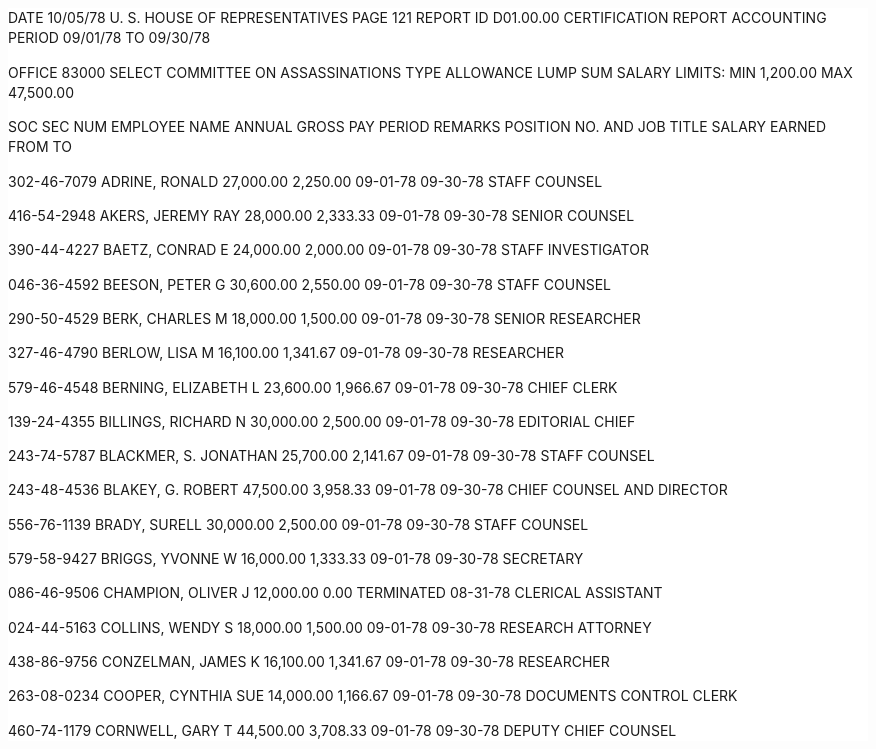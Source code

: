 DATE 10/05/78 U. S. HOUSE OF REPRESENTATIVES PAGE 121
REPORT ID D01.00.00 CERTIFICATION REPORT
ACCOUNTING PERIOD 09/01/78 TO 09/30/78

OFFICE 83000 SELECT COMMITTEE ON ASSASSINATIONS
TYPE ALLOWANCE LUMP SUM SALARY LIMITS: MIN 1,200.00 MAX 47,500.00

SOC SEC NUM EMPLOYEE NAME ANNUAL GROSS PAY PERIOD REMARKS
POSITION NO. AND JOB TITLE SALARY EARNED FROM TO

302-46-7079 ADRINE, RONALD 27,000.00 2,250.00 09-01-78 09-30-78
STAFF COUNSEL

416-54-2948 AKERS, JEREMY RAY 28,000.00 2,333.33 09-01-78 09-30-78
SENIOR COUNSEL

390-44-4227 BAETZ, CONRAD E 24,000.00 2,000.00 09-01-78 09-30-78
STAFF INVESTIGATOR

046-36-4592 BEESON, PETER G 30,600.00 2,550.00 09-01-78 09-30-78
STAFF COUNSEL

290-50-4529 BERK, CHARLES M 18,000.00 1,500.00 09-01-78 09-30-78
SENIOR RESEARCHER

327-46-4790 BERLOW, LISA M 16,100.00 1,341.67 09-01-78 09-30-78
RESEARCHER

579-46-4548 BERNING, ELIZABETH L 23,600.00 1,966.67 09-01-78 09-30-78
CHIEF CLERK

139-24-4355 BILLINGS, RICHARD N 30,000.00 2,500.00 09-01-78 09-30-78
EDITORIAL CHIEF

243-74-5787 BLACKMER, S. JONATHAN 25,700.00 2,141.67 09-01-78 09-30-78
STAFF COUNSEL

243-48-4536 BLAKEY, G. ROBERT 47,500.00 3,958.33 09-01-78 09-30-78
CHIEF COUNSEL AND DIRECTOR

556-76-1139 BRADY, SURELL 30,000.00 2,500.00 09-01-78 09-30-78
STAFF COUNSEL

579-58-9427 BRIGGS, YVONNE W 16,000.00 1,333.33 09-01-78 09-30-78
SECRETARY

086-46-9506 CHAMPION, OLIVER J 12,000.00 0.00 TERMINATED 08-31-78
CLERICAL ASSISTANT

024-44-5163 COLLINS, WENDY S 18,000.00 1,500.00 09-01-78 09-30-78
RESEARCH ATTORNEY

438-86-9756 CONZELMAN, JAMES K 16,100.00 1,341.67 09-01-78 09-30-78
RESEARCHER

263-08-0234 COOPER, CYNTHIA SUE 14,000.00 1,166.67 09-01-78 09-30-78
DOCUMENTS CONTROL CLERK

460-74-1179 CORNWELL, GARY T 44,500.00 3,708.33 09-01-78 09-30-78
DEPUTY CHIEF COUNSEL
